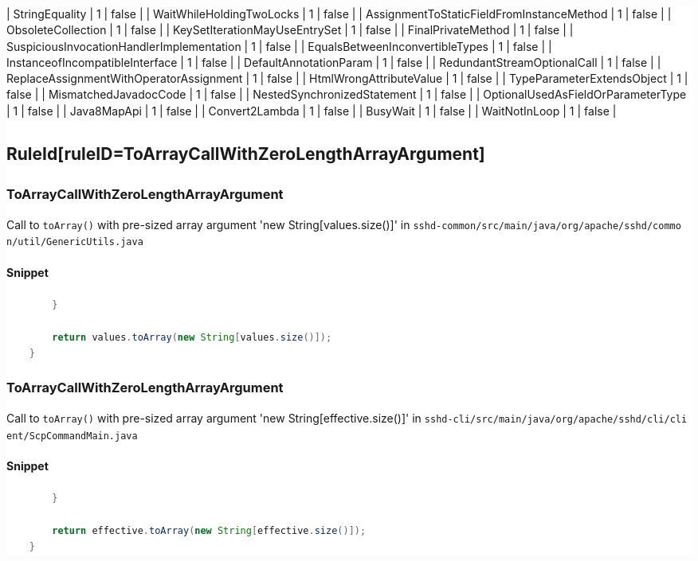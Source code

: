| StringEquality | 1 | false |
| WaitWhileHoldingTwoLocks | 1 | false |
| AssignmentToStaticFieldFromInstanceMethod | 1 | false |
| ObsoleteCollection | 1 | false |
| KeySetIterationMayUseEntrySet | 1 | false |
| FinalPrivateMethod | 1 | false |
| SuspiciousInvocationHandlerImplementation | 1 | false |
| EqualsBetweenInconvertibleTypes | 1 | false |
| InstanceofIncompatibleInterface | 1 | false |
| DefaultAnnotationParam | 1 | false |
| RedundantStreamOptionalCall | 1 | false |
| ReplaceAssignmentWithOperatorAssignment | 1 | false |
| HtmlWrongAttributeValue | 1 | false |
| TypeParameterExtendsObject | 1 | false |
| MismatchedJavadocCode | 1 | false |
| NestedSynchronizedStatement | 1 | false |
| OptionalUsedAsFieldOrParameterType | 1 | false |
| Java8MapApi | 1 | false |
| Convert2Lambda | 1 | false |
| BusyWait | 1 | false |
| WaitNotInLoop | 1 | false |
## RuleId[ruleID=ToArrayCallWithZeroLengthArrayArgument]
### ToArrayCallWithZeroLengthArrayArgument
Call to `toArray()` with pre-sized array argument 'new String\[values.size()\]'
in `sshd-common/src/main/java/org/apache/sshd/common/util/GenericUtils.java`
#### Snippet
```java
        }

        return values.toArray(new String[values.size()]);
    }

```

### ToArrayCallWithZeroLengthArrayArgument
Call to `toArray()` with pre-sized array argument 'new String\[effective.size()\]'
in `sshd-cli/src/main/java/org/apache/sshd/cli/client/ScpCommandMain.java`
#### Snippet
```java
        }

        return effective.toArray(new String[effective.size()]);
    }

```
